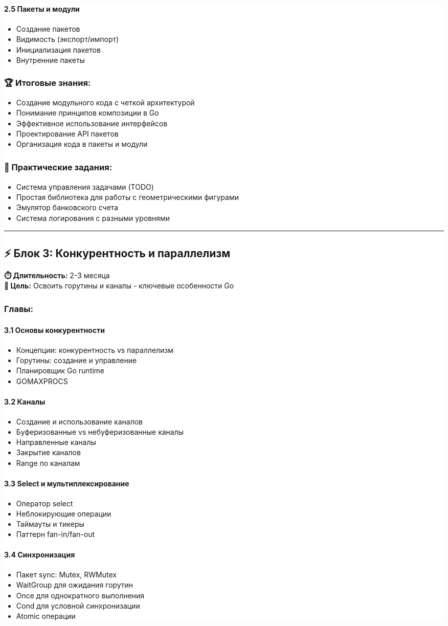 #### 2.5 Пакеты и модули
- Создание пакетов
- Видимость (экспорт/импорт)
- Инициализация пакетов
- Внутренние пакеты

### 🏆 Итоговые знания:
- Создание модульного кода с четкой архитектурой
- Понимание принципов композиции в Go
- Эффективное использование интерфейсов
- Проектирование API пакетов
- Организация кода в пакеты и модули

### 📝 Практические задания:
- Система управления задачами (TODO)
- Простая библиотека для работы с геометрическими фигурами
- Эмулятор банковского счета
- Система логирования с разными уровнями

---

## ⚡ Блок 3: Конкурентность и параллелизм
**⏱️ Длительность:** 2-3 месяца  
**🎯 Цель:** Освоить горутины и каналы - ключевые особенности Go

### Главы:

#### 3.1 Основы конкурентности
- Концепции: конкурентность vs параллелизм
- Горутины: создание и управление
- Планировщик Go runtime
- GOMAXPROCS

#### 3.2 Каналы
- Создание и использование каналов
- Буферизованные vs небуферизованные каналы
- Направленные каналы
- Закрытие каналов
- Range по каналам

#### 3.3 Select и мультиплексирование
- Оператор select
- Неблокирующие операции
- Таймауты и тикеры
- Паттерн fan-in/fan-out

#### 3.4 Синхронизация
- Пакет sync: Mutex, RWMutex
- WaitGroup для ожидания горутин
- Once для однократного выполнения
- Cond для условной синхронизации
- Atomic операции
